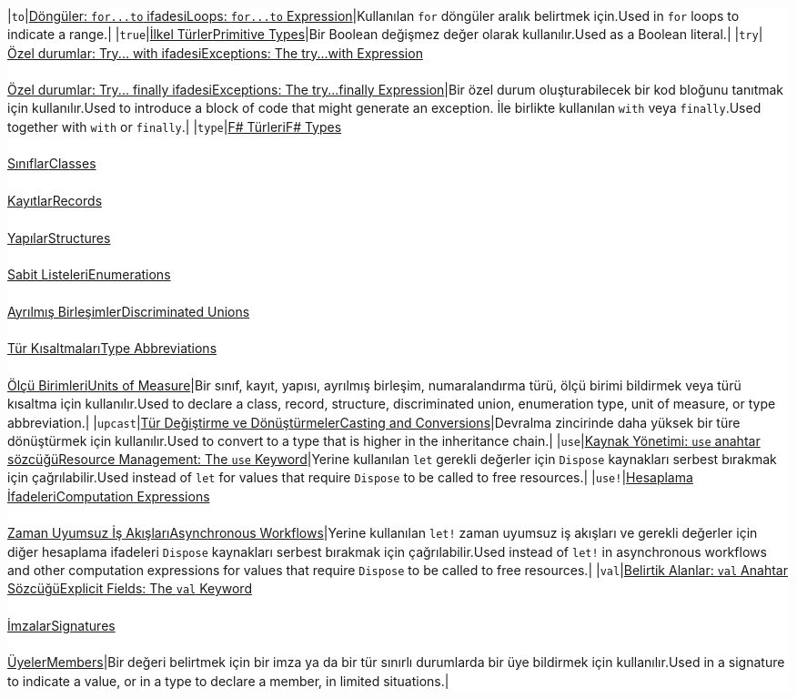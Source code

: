 |`to`|[<span data-ttu-id="ef4c4-263">Döngüler: `for...to` ifadesi</span><span class="sxs-lookup"><span data-stu-id="ef4c4-263">Loops: `for...to` Expression</span></span>](loops-for-to-expression.md)|<span data-ttu-id="ef4c4-264">Kullanılan `for` döngüler aralık belirtmek için.</span><span class="sxs-lookup"><span data-stu-id="ef4c4-264">Used in `for` loops to indicate a range.</span></span>|
|`true`|[<span data-ttu-id="ef4c4-265">İlkel Türler</span><span class="sxs-lookup"><span data-stu-id="ef4c4-265">Primitive Types</span></span>](primitive-types.md)|<span data-ttu-id="ef4c4-266">Bir Boolean değişmez değer olarak kullanılır.</span><span class="sxs-lookup"><span data-stu-id="ef4c4-266">Used as a Boolean literal.</span></span>|
|`try`|[<span data-ttu-id="ef4c4-267">Özel durumlar: Try... with ifadesi</span><span class="sxs-lookup"><span data-stu-id="ef4c4-267">Exceptions: The try...with Expression</span></span>](exception-handling/the-try-with-expression.md)<br /><br />[<span data-ttu-id="ef4c4-268">Özel durumlar: Try... finally ifadesi</span><span class="sxs-lookup"><span data-stu-id="ef4c4-268">Exceptions: The try...finally Expression</span></span>](exception-handling/the-try-finally-expression.md)|<span data-ttu-id="ef4c4-269">Bir özel durum oluşturabilecek bir kod bloğunu tanıtmak için kullanılır.</span><span class="sxs-lookup"><span data-stu-id="ef4c4-269">Used to introduce a block of code that might generate an exception.</span></span> <span data-ttu-id="ef4c4-270">İle birlikte kullanılan `with` veya `finally`.</span><span class="sxs-lookup"><span data-stu-id="ef4c4-270">Used together with `with` or `finally`.</span></span>|
|`type`|[<span data-ttu-id="ef4c4-271">F# Türleri</span><span class="sxs-lookup"><span data-stu-id="ef4c4-271">F# Types</span></span>](fsharp-types.md)<br /><br />[<span data-ttu-id="ef4c4-272">Sınıflar</span><span class="sxs-lookup"><span data-stu-id="ef4c4-272">Classes</span></span>](classes.md)<br /><br />[<span data-ttu-id="ef4c4-273">Kayıtlar</span><span class="sxs-lookup"><span data-stu-id="ef4c4-273">Records</span></span>](records.md)<br /><br />[<span data-ttu-id="ef4c4-274">Yapılar</span><span class="sxs-lookup"><span data-stu-id="ef4c4-274">Structures</span></span>](structures.md)<br /><br />[<span data-ttu-id="ef4c4-275">Sabit Listeleri</span><span class="sxs-lookup"><span data-stu-id="ef4c4-275">Enumerations</span></span>](enumerations.md)<br /><br />[<span data-ttu-id="ef4c4-276">Ayrılmış Birleşimler</span><span class="sxs-lookup"><span data-stu-id="ef4c4-276">Discriminated Unions</span></span>](discriminated-unions.md)<br /><br />[<span data-ttu-id="ef4c4-277">Tür Kısaltmaları</span><span class="sxs-lookup"><span data-stu-id="ef4c4-277">Type Abbreviations</span></span>](type-abbreviations.md)<br /><br />[<span data-ttu-id="ef4c4-278">Ölçü Birimleri</span><span class="sxs-lookup"><span data-stu-id="ef4c4-278">Units of Measure</span></span>](units-of-measure.md)|<span data-ttu-id="ef4c4-279">Bir sınıf, kayıt, yapısı, ayrılmış birleşim, numaralandırma türü, ölçü birimi bildirmek veya türü kısaltma için kullanılır.</span><span class="sxs-lookup"><span data-stu-id="ef4c4-279">Used to declare a class, record, structure, discriminated union, enumeration type, unit of measure, or type abbreviation.</span></span>|
|`upcast`|[<span data-ttu-id="ef4c4-280">Tür Değiştirme ve Dönüştürmeler</span><span class="sxs-lookup"><span data-stu-id="ef4c4-280">Casting and Conversions</span></span>](casting-and-conversions.md)|<span data-ttu-id="ef4c4-281">Devralma zincirinde daha yüksek bir türe dönüştürmek için kullanılır.</span><span class="sxs-lookup"><span data-stu-id="ef4c4-281">Used to convert to a type that is higher in the inheritance chain.</span></span>|
|`use`|[<span data-ttu-id="ef4c4-282">Kaynak Yönetimi: `use` anahtar sözcüğü</span><span class="sxs-lookup"><span data-stu-id="ef4c4-282">Resource Management: The `use` Keyword</span></span>](resource-management-the-use-keyword.md)|<span data-ttu-id="ef4c4-283">Yerine kullanılan `let` gerekli değerler için `Dispose` kaynakları serbest bırakmak için çağrılabilir.</span><span class="sxs-lookup"><span data-stu-id="ef4c4-283">Used instead of `let` for values that require `Dispose` to be called to free resources.</span></span>|
|`use!`|[<span data-ttu-id="ef4c4-284">Hesaplama İfadeleri</span><span class="sxs-lookup"><span data-stu-id="ef4c4-284">Computation Expressions</span></span>](computation-expressions.md)<br /><br />[<span data-ttu-id="ef4c4-285">Zaman Uyumsuz İş Akışları</span><span class="sxs-lookup"><span data-stu-id="ef4c4-285">Asynchronous Workflows</span></span>](asynchronous-workflows.md)|<span data-ttu-id="ef4c4-286">Yerine kullanılan `let!` zaman uyumsuz iş akışları ve gerekli değerler için diğer hesaplama ifadeleri `Dispose` kaynakları serbest bırakmak için çağrılabilir.</span><span class="sxs-lookup"><span data-stu-id="ef4c4-286">Used instead of `let!` in asynchronous workflows and other computation expressions for values that require `Dispose` to be called to free resources.</span></span>|
|`val`|[<span data-ttu-id="ef4c4-287">Belirtik Alanlar: `val` Anahtar Sözcüğü</span><span class="sxs-lookup"><span data-stu-id="ef4c4-287">Explicit Fields: The `val` Keyword</span></span>](members/explicit-fields-the-val-keyword.md)<br /><br />[<span data-ttu-id="ef4c4-288">İmzalar</span><span class="sxs-lookup"><span data-stu-id="ef4c4-288">Signatures</span></span>](signatures.md)<br /><br />[<span data-ttu-id="ef4c4-289">Üyeler</span><span class="sxs-lookup"><span data-stu-id="ef4c4-289">Members</span></span>](members/index.md)|<span data-ttu-id="ef4c4-290">Bir değeri belirtmek için bir imza ya da bir tür sınırlı durumlarda bir üye bildirmek için kullanılır.</span><span class="sxs-lookup"><span data-stu-id="ef4c4-290">Used in a signature to indicate a value, or in a type to declare a member, in limited situations.</span></span>|